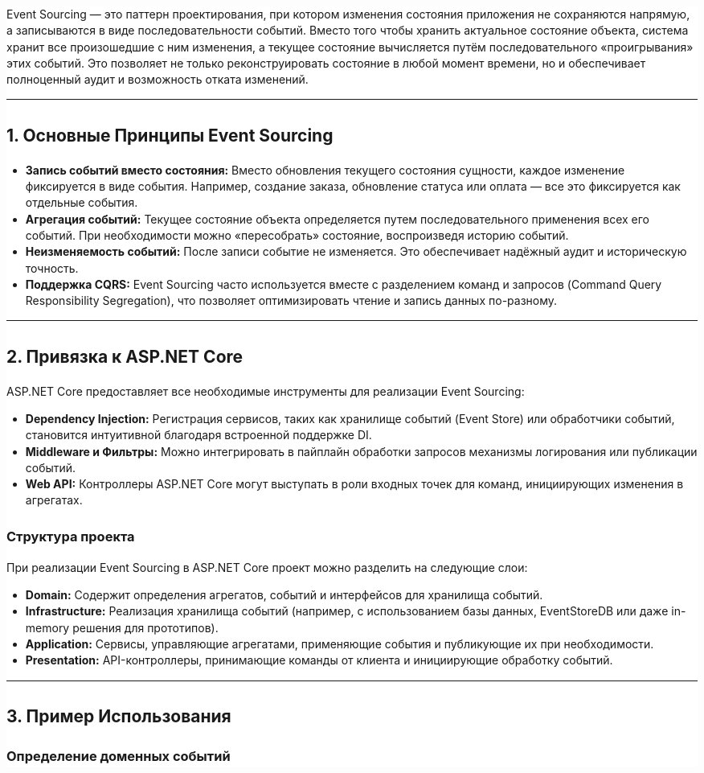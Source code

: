 Event Sourcing — это паттерн проектирования, при котором изменения состояния приложения не сохраняются напрямую, а записываются в виде последовательности событий. Вместо того чтобы хранить актуальное состояние объекта, система хранит все произошедшие с ним изменения, а текущее состояние вычисляется путём последовательного «проигрывания» этих событий. Это позволяет не только реконструировать состояние в любой момент времени, но и обеспечивает полноценный аудит и возможность отката изменений.

---

## 1. Основные Принципы Event Sourcing

- **Запись событий вместо состояния:** Вместо обновления текущего состояния сущности, каждое изменение фиксируется в виде события. Например, создание заказа, обновление статуса или оплата — все это фиксируется как отдельные события.
- **Агрегация событий:** Текущее состояние объекта определяется путем последовательного применения всех его событий. При необходимости можно «пересобрать» состояние, воспроизведя историю событий.
- **Неизменяемость событий:** После записи событие не изменяется. Это обеспечивает надёжный аудит и историческую точность.
- **Поддержка CQRS:** Event Sourcing часто используется вместе с разделением команд и запросов (Command Query Responsibility Segregation), что позволяет оптимизировать чтение и запись данных по-разному.

---

## 2. Привязка к ASP.NET Core

ASP.NET Core предоставляет все необходимые инструменты для реализации Event Sourcing:

- **Dependency Injection:** Регистрация сервисов, таких как хранилище событий (Event Store) или обработчики событий, становится интуитивной благодаря встроенной поддержке DI.
- **Middleware и Фильтры:** Можно интегрировать в пайплайн обработки запросов механизмы логирования или публикации событий.
- **Web API:** Контроллеры ASP.NET Core могут выступать в роли входных точек для команд, инициирующих изменения в агрегатах.

### Структура проекта

При реализации Event Sourcing в ASP.NET Core проект можно разделить на следующие слои:

- **Domain:** Содержит определения агрегатов, событий и интерфейсов для хранилища событий.
- **Infrastructure:** Реализация хранилища событий (например, с использованием базы данных, EventStoreDB или даже in-memory решения для прототипов).
- **Application:** Сервисы, управляющие агрегатами, применяющие события и публикующие их при необходимости.
- **Presentation:** API-контроллеры, принимающие команды от клиента и инициирующие обработку событий.

---

## 3. Пример Использования

### Определение доменных событий
